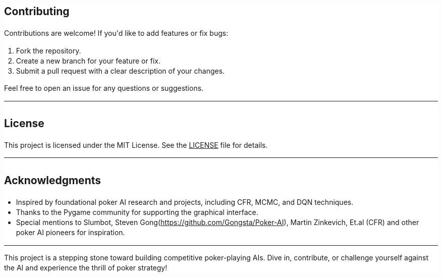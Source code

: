 ## Contributing
Contributions are welcome! If you'd like to add features or fix bugs:
1. Fork the repository.
2. Create a new branch for your feature or fix.
3. Submit a pull request with a clear description of your changes.

Feel free to open an issue for any questions or suggestions.

---

## License
This project is licensed under the MIT License. See the [LICENSE](LICENSE) file for details.

---

## Acknowledgments
- Inspired by foundational poker AI research and projects, including CFR, MCMC, and DQN techniques.
- Thanks to the Pygame community for supporting the graphical interface.
- Special mentions to Slumbot, Steven Gong(https://github.com/Gongsta/Poker-AI), Martin Zinkevich, Et.al (CFR) and other poker AI pioneers for inspiration.

--- 

This project is a stepping stone toward building competitive poker-playing AIs. Dive in, contribute, or challenge yourself against the AI and experience the thrill of poker strategy!
